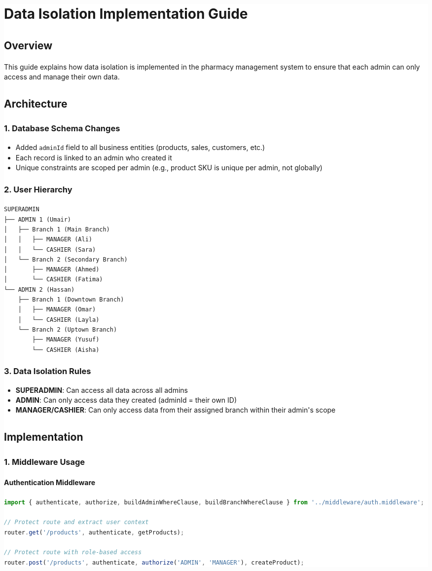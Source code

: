 # Data Isolation Implementation Guide

## Overview
This guide explains how data isolation is implemented in the pharmacy management system to ensure that each admin can only access and manage their own data.

## Architecture

### 1. Database Schema Changes
- Added `adminId` field to all business entities (products, sales, customers, etc.)
- Each record is linked to an admin who created it
- Unique constraints are scoped per admin (e.g., product SKU is unique per admin, not globally)

### 2. User Hierarchy
```
SUPERADMIN
├── ADMIN 1 (Umair)
│   ├── Branch 1 (Main Branch)
│   │   ├── MANAGER (Ali)
│   │   └── CASHIER (Sara)
│   └── Branch 2 (Secondary Branch)
│       ├── MANAGER (Ahmed)
│       └── CASHIER (Fatima)
└── ADMIN 2 (Hassan)
    ├── Branch 1 (Downtown Branch)
    │   ├── MANAGER (Omar)
    │   └── CASHIER (Layla)
    └── Branch 2 (Uptown Branch)
        ├── MANAGER (Yusuf)
        └── CASHIER (Aisha)
```

### 3. Data Isolation Rules
- **SUPERADMIN**: Can access all data across all admins
- **ADMIN**: Can only access data they created (adminId = their own ID)
- **MANAGER/CASHIER**: Can only access data from their assigned branch within their admin's scope

## Implementation

### 1. Middleware Usage

#### Authentication Middleware
```typescript
import { authenticate, authorize, buildAdminWhereClause, buildBranchWhereClause } from '../middleware/auth.middleware';

// Protect route and extract user context
router.get('/products', authenticate, getProducts);

// Protect route with role-based access
router.post('/products', authenticate, authorize('ADMIN', 'MANAGER'), createProduct);
```

